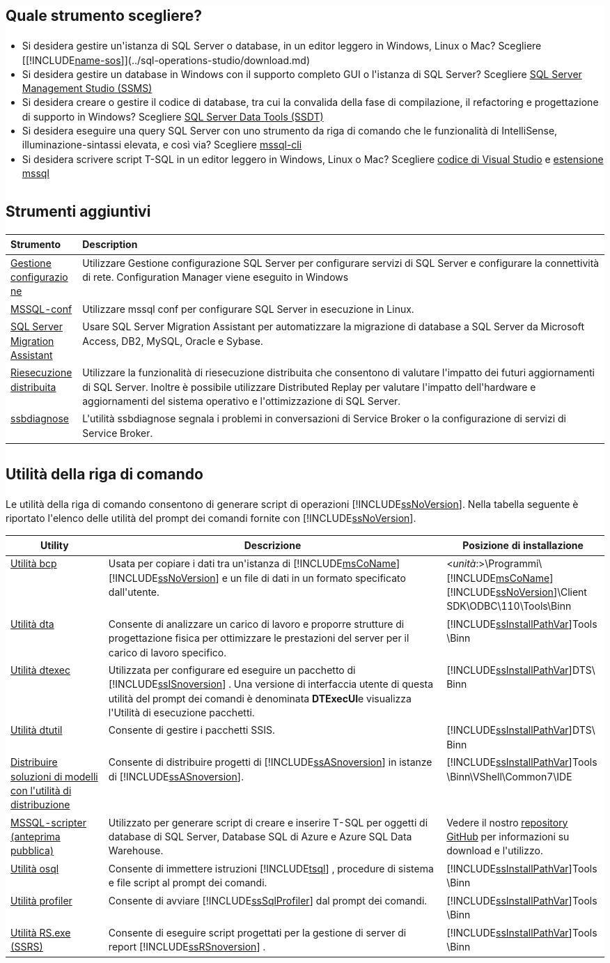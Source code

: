 ## <a name="which-tool-should-i-choose"></a>Quale strumento scegliere?

- Si desidera gestire un'istanza di SQL Server o database, in un editor leggero in Windows, Linux o Mac? Scegliere [[!INCLUDE[name-sos](../includes/name-sos.md)]](../sql-operations-studio/download.md)
- Si desidera gestire un database in Windows con il supporto completo GUI o l'istanza di SQL Server? Scegliere [SQL Server Management Studio (SSMS)](../ssms/download-sql-server-management-studio-ssms.md)
- Si desidera creare o gestire il codice di database, tra cui la convalida della fase di compilazione, il refactoring e progettazione di supporto in Windows? Scegliere [SQL Server Data Tools (SSDT)](../ssdt/download-sql-server-data-tools-ssdt.md)
- Si desidera eseguire una query SQL Server con uno strumento da riga di comando che le funzionalità di IntelliSense, illuminazione-sintassi elevata, e così via? Scegliere [mssql-cli](mssql-cli.md)
- Si desidera scrivere script T-SQL in un editor leggero in Windows, Linux o Mac? Scegliere [codice di Visual Studio](https://code.visualstudio.com/) e [estensione mssql](https://marketplace.visualstudio.com/items?itemName=ms-mssql.mssql)

## <a name="additional-tools"></a>Strumenti aggiuntivi

| Strumento | Description |
|:--|:--|
| [Gestione configurazione](../tools/configuration-manager/sql-server-configuration-manager-help.md) | Utilizzare Gestione configurazione SQL Server per configurare servizi di SQL Server e configurare la connettività di rete. Configuration Manager viene eseguito in Windows|
|[MSSQL-conf](../linux/sql-server-linux-configure-mssql-conf.md)|Utilizzare mssql conf per configurare SQL Server in esecuzione in Linux.|
| [SQL Server Migration Assistant](../ssma/sql-server-migration-assistant.md) | Usare SQL Server Migration Assistant per automatizzare la migrazione di database a SQL Server da Microsoft Access, DB2, MySQL, Oracle e Sybase.|
| [Riesecuzione distribuita](../tools/distributed-replay/install-distributed-replay-overview.md) | Utilizzare la funzionalità di riesecuzione distribuita che consentono di valutare l'impatto dei futuri aggiornamenti di SQL Server. Inoltre è possibile utilizzare Distributed Replay per valutare l'impatto dell'hardware e aggiornamenti del sistema operativo e l'ottimizzazione di SQL Server. |
| [ssbdiagnose](../tools/ssbdiagnose/ssbdiagnose-utility-service-broker.md) | L'utilità ssbdiagnose segnala i problemi in conversazioni di Service Broker o la configurazione di servizi di Service Broker. |


## <a name="command-line-utilities"></a>Utilità della riga di comando

  Le utilità della riga di comando consentono di generare script di operazioni [!INCLUDE[ssNoVersion](../includes/ssnoversion-md.md)]. Nella tabella seguente è riportato l'elenco delle utilità del prompt dei comandi fornite con [!INCLUDE[ssNoVersion](../includes/ssnoversion-md.md)].  
  
|**Utility**|**Descrizione**|**Posizione di installazione**|  
|-----------------|---------------------|----------------------|  
|[Utilità bcp](../tools/bcp-utility.md)|Usata per copiare i dati tra un'istanza di [!INCLUDE[msCoName](../includes/msconame-md.md)] [!INCLUDE[ssNoVersion](../includes/ssnoversion-md.md)] e un file di dati in un formato specificato dall'utente.|\<*unità*:>\Programmi\\[!INCLUDE[msCoName](../includes/msconame-md.md)][!INCLUDE[ssNoVersion](../includes/ssnoversion-md.md)]\Client SDK\ODBC\110\Tools\Binn|  
|[Utilità dta](../tools/dta/dta-utility.md)|Consente di analizzare un carico di lavoro e proporre strutture di progettazione fisica per ottimizzare le prestazioni del server per il carico di lavoro specifico.|[!INCLUDE[ssInstallPathVar](../includes/ssinstallpathvar-md.md)]Tools\Binn|  
|[Utilità dtexec](../integration-services/packages/dtexec-utility.md)|Utilizzata per configurare ed eseguire un pacchetto di [!INCLUDE[ssISnoversion](../includes/ssisnoversion-md.md)] . Una versione di interfaccia utente di questa utilità del prompt dei comandi è denominata **DTExecUI**e visualizza l'Utilità di esecuzione pacchetti.|[!INCLUDE[ssInstallPathVar](../includes/ssinstallpathvar-md.md)]DTS\Binn|  
|[Utilità dtutil](../integration-services/dtutil-utility.md)|Consente di gestire i pacchetti SSIS.|[!INCLUDE[ssInstallPathVar](../includes/ssinstallpathvar-md.md)]DTS\Binn|  
|[Distribuire soluzioni di modelli con l'utilità di distribuzione](../analysis-services/multidimensional-models/deploy-model-solutions-with-the-deployment-utility.md)|Consente di distribuire progetti di [!INCLUDE[ssASnoversion](../includes/ssasnoversion-md.md)] in istanze di [!INCLUDE[ssASnoversion](../includes/ssasnoversion-md.md)].|[!INCLUDE[ssInstallPathVar](../includes/ssinstallpathvar-md.md)]Tools\Binn\VShell\Common7\IDE|  
|[MSSQL-scripter (anteprima pubblica)](https://blogs.technet.microsoft.com/dataplatforminsider/2017/05/17/try-new-sql-server-command-line-tools-to-generate-t-sql-scripts-and-monitor-dynamic-management-views/)|Utilizzato per generare script di creare e inserire T-SQL per oggetti di database di SQL Server, Database SQL di Azure e Azure SQL Data Warehouse.|Vedere il nostro [repository GitHub](https://github.com/Microsoft/sql-xplat-cli) per informazioni su download e l'utilizzo.| 
|[Utilità osql](../tools/osql-utility.md)|Consente di immettere istruzioni [!INCLUDE[tsql](../includes/tsql-md.md)] , procedure di sistema e file script al prompt dei comandi.|[!INCLUDE[ssInstallPathVar](../includes/ssinstallpathvar-md.md)]Tools\Binn|  
|[Utilità profiler](../tools/profiler-utility.md)|Consente di avviare [!INCLUDE[ssSqlProfiler](../includes/sssqlprofiler-md.md)] dal prompt dei comandi.|[!INCLUDE[ssInstallPathVar](../includes/ssinstallpathvar-md.md)]Tools\Binn|  
|[Utilità RS.exe &#40;SSRS&#41;](../reporting-services/tools/rs-exe-utility-ssrs.md)|Consente di eseguire script progettati per la gestione di server di report [!INCLUDE[ssRSnoversion](../includes/ssrsnoversion-md.md)] .|[!INCLUDE[ssInstallPathVar](../includes/ssinstallpathvar-md.md)]Tools\Binn|  